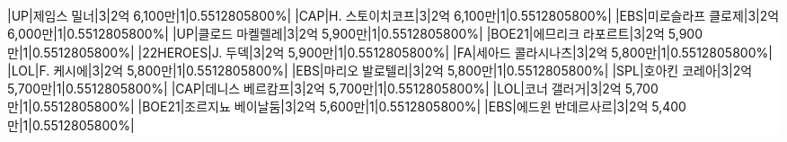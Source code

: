 |UP|제임스 밀너|3|2억 6,100만|1|0.5512805800%|
|CAP|H. 스토이치코프|3|2억 6,100만|1|0.5512805800%|
|EBS|미로슬라프 클로제|3|2억 6,000만|1|0.5512805800%|
|UP|클로드 마켈렐레|3|2억 5,900만|1|0.5512805800%|
|BOE21|에므리크 라포르트|3|2억 5,900만|1|0.5512805800%|
|22HEROES|J. 두덱|3|2억 5,900만|1|0.5512805800%|
|FA|세아드 콜라시나츠|3|2억 5,800만|1|0.5512805800%|
|LOL|F. 케시에|3|2억 5,800만|1|0.5512805800%|
|EBS|마리오 발로텔리|3|2억 5,800만|1|0.5512805800%|
|SPL|호아킨 코레아|3|2억 5,700만|1|0.5512805800%|
|CAP|데니스 베르캄프|3|2억 5,700만|1|0.5512805800%|
|LOL|코너 갤러거|3|2억 5,700만|1|0.5512805800%|
|BOE21|조르지뇨 베이날둠|3|2억 5,600만|1|0.5512805800%|
|EBS|에드윈 반데르사르|3|2억 5,400만|1|0.5512805800%|

